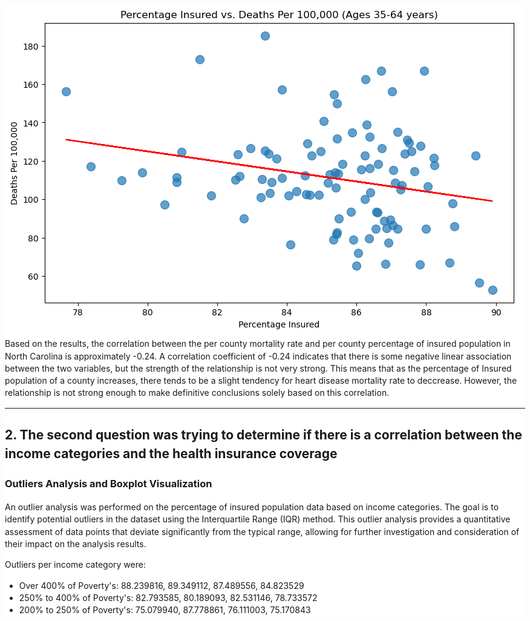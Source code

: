 ![Percentage Insured vs. Deaths Per 100,000](assets/images/mortality_scatter.png)
Based on the results, the correlation between the per county mortality rate and per county percentage of insured population in North Carolina is approximately -0.24. A correlation coefficient of -0.24 indicates that there is some negative linear association between the two variables, but the strength of the relationship is not very strong. This means that as the percentage of Insured population of a county increases, there tends to be a slight tendency for heart disease mortality rate to deccrease. However, the relationship is not strong enough to make definitive conclusions solely based on this correlation.

---
## 2. The second question was trying to determine if there is a correlation between the income categories and the health insurance coverage

### Outliers Analysis and Boxplot Visualization
An outlier analysis was performed on the percentage of insured population data based on income categories. The goal is to identify potential outliers in the dataset using the Interquartile Range (IQR) method. This outlier analysis provides a quantitative assessment of data points that deviate significantly from the typical range, allowing for further investigation and consideration of their impact on the analysis results. 

Outliers per income category were: 
- Over 400% of Poverty's: 88.239816, 89.349112, 87.489556, 84.823529
- 250% to 400% of Poverty's: 82.793585, 80.189093, 82.531146, 78.733572
- 200% to 250% of Poverty's: 75.079940, 87.778861, 76.111003, 75.170843
